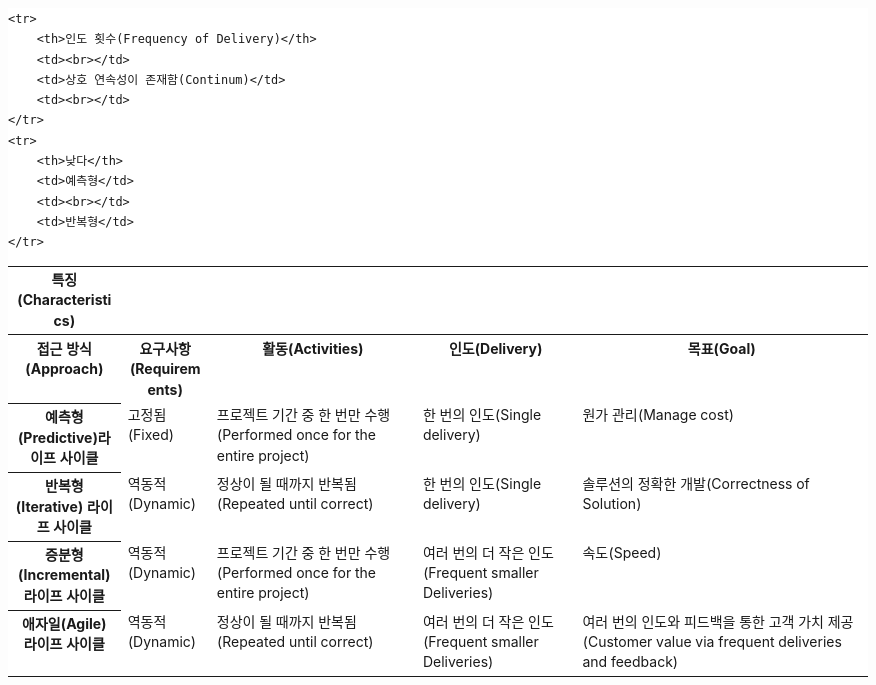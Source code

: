     <tr>
        <th>인도 횟수(Frequency of Delivery)</th>
        <td><br></td>
        <td>상호 연속성이 존재함(Continum)</td>
        <td><br></td>
    </tr>
    <tr>
        <th>낮다</th>
        <td>예측형</td>
        <td><br></td>
        <td>반복형</td>
    </tr>
</table>
<table>
    <tr colspan=5>
        <th>특징(Characteristics)</th>
    </tr>
    <tr>
        <th>접근 방식(Approach)</th>
        <th>요구사항(Requirements)</th>
        <th>활동(Activities)</th>
        <th>인도(Delivery)</th>
        <th>목표(Goal)</th>
    </tr>
    <tr>
        <th>예측형(Predictive)라이프 사이클</th>
        <td>고정됨(Fixed)</td>
        <td>프로젝트 기간 중 한 번만 수행(Performed once for the entire project)</td>
        <td>한 번의 인도(Single delivery)</td>
        <td>원가 관리(Manage cost)</td>
    </tr>
    <tr>
        <th>반복형(Iterative) 라이프 사이클</th>
        <td>역동적(Dynamic)</td>
        <td>정상이 될 때까지 반복됨(Repeated until correct)</td>
        <td>한 번의 인도(Single delivery)</td>
        <td>솔루션의 정확한 개발(Correctness of Solution)</td>
    </tr>
    <tr>
        <th>증분형(Incremental)라이프 사이클</th>
        <td>역동적(Dynamic)</td>
        <td>프로젝트 기간 중 한 번만 수행(Performed once for the entire project)</td>
        <td>여러 번의 더 작은 인도(Frequent smaller Deliveries)</td>
        <td>속도(Speed)</td>
    </tr>
    <tr>
        <th>애자일(Agile) 라이프 사이클</th>
        <td>역동적(Dynamic)</td>
        <td>정상이 될 때까지 반복됨(Repeated until correct)</td>
        <td>여러 번의 더 작은 인도(Frequent smaller Deliveries)</td>
        <td>여러 번의 인도와 피드백을 통한 고객 가치 제공(Customer value via frequent deliveries and feedback)</td>
    </tr>
</table>
